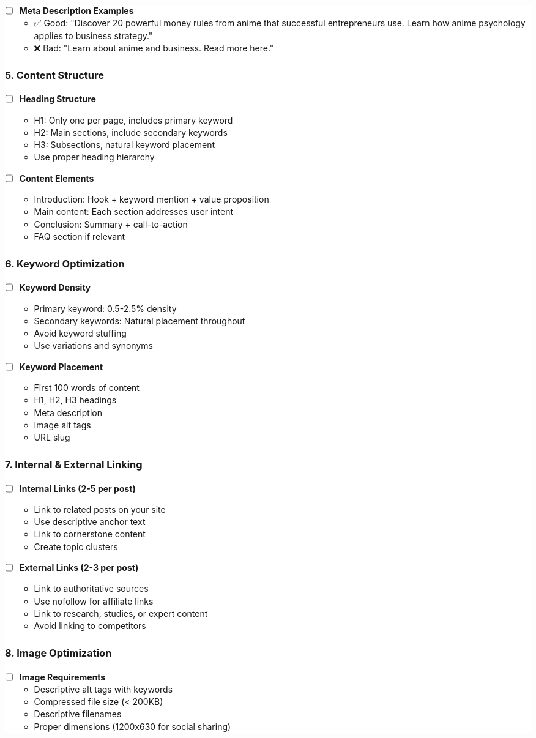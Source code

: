 - [ ] **Meta Description Examples**
  - ✅ Good: "Discover 20 powerful money rules from anime that successful entrepreneurs use. Learn how anime psychology applies to business strategy."
  - ❌ Bad: "Learn about anime and business. Read more here."

### **5. Content Structure**
- [ ] **Heading Structure**
  - H1: Only one per page, includes primary keyword
  - H2: Main sections, include secondary keywords
  - H3: Subsections, natural keyword placement
  - Use proper heading hierarchy

- [ ] **Content Elements**
  - Introduction: Hook + keyword mention + value proposition
  - Main content: Each section addresses user intent
  - Conclusion: Summary + call-to-action
  - FAQ section if relevant

### **6. Keyword Optimization**
- [ ] **Keyword Density**
  - Primary keyword: 0.5-2.5% density
  - Secondary keywords: Natural placement throughout
  - Avoid keyword stuffing
  - Use variations and synonyms

- [ ] **Keyword Placement**
  - First 100 words of content
  - H1, H2, H3 headings
  - Meta description
  - Image alt tags
  - URL slug

### **7. Internal & External Linking**
- [ ] **Internal Links (2-5 per post)**
  - Link to related posts on your site
  - Use descriptive anchor text
  - Link to cornerstone content
  - Create topic clusters

- [ ] **External Links (2-3 per post)**
  - Link to authoritative sources
  - Use nofollow for affiliate links
  - Link to research, studies, or expert content
  - Avoid linking to competitors

### **8. Image Optimization**
- [ ] **Image Requirements**
  - Descriptive alt tags with keywords
  - Compressed file size (< 200KB)
  - Descriptive filenames
  - Proper dimensions (1200x630 for social sharing)
